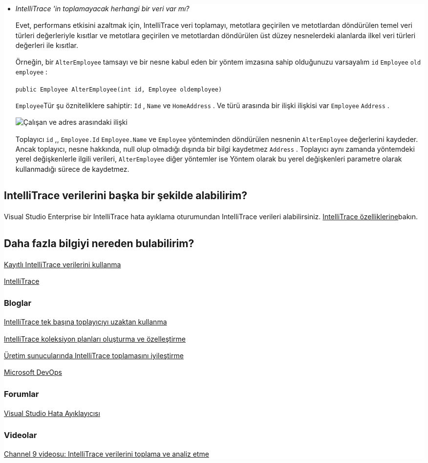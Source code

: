 - *IntelliTrace 'in toplamayacak herhangi bir veri var mı?*

   Evet, performans etkisini azaltmak için, IntelliTrace veri toplamayı, metotlara geçirilen ve metotlardan döndürülen temel veri türleri değerleriyle kısıtlar ve metotlara geçirilen ve metotlardan döndürülen üst düzey nesnelerdeki alanlarda ilkel veri türleri değerleri ile kısıtlar.

   Örneğin, bir `AlterEmployee` tamsayı ve bir nesne kabul eden bir yöntem imzasına sahip olduğunuzu varsayalım `id` `Employee` `oldemployee` :

   `public Employee AlterEmployee(int id, Employee oldemployee)`

   `Employee`Tür şu özniteliklere sahiptir: `Id` , `Name` ve `HomeAddress` . Ve türü arasında bir ilişki ilişkisi var `Employee` `Address` .

   ![Çalışan ve adres arasındaki ilişki](../debugger/media/employeeaddressrelationship.png "EmployeeAddressRelationship")

   Toplayıcı `id` ,, `Employee.Id` `Employee.Name` ve `Employee` yönteminden döndürülen nesnenin `AlterEmployee` değerlerini kaydeder. Ancak toplayıcı, nesne hakkında, null olup olmadığı dışında bir bilgi kaydetmez `Address` . Toplayıcı aynı zamanda yöntemdeki yerel değişkenlerle ilgili verileri, `AlterEmployee` diğer yöntemler ise Yöntem olarak bu yerel değişkenleri parametre olarak kullanmadığı sürece de kaydetmez.

## <a name="where-else-can-i-get-intellitrace-data"></a><a name="WhereElse"></a>IntelliTrace verilerini başka bir şekilde alabilirim?

Visual Studio Enterprise bir IntelliTrace hata ayıklama oturumundan IntelliTrace verileri alabilirsiniz. [IntelliTrace özelliklerine](../debugger/intellitrace-features.md)bakın.

## <a name="where-can-i-get-more-information"></a>Daha fazla bilgiyi nereden bulabilirim?
 [Kayıtlı IntelliTrace verilerini kullanma](../debugger/using-saved-intellitrace-data.md)

 [IntelliTrace](../debugger/intellitrace.md)

### <a name="blogs"></a>Bloglar
 [IntelliTrace tek başına toplayıcıyı uzaktan kullanma](https://devblogs.microsoft.com/devops/using-the-intellitrace-standalone-collector-remotely/)

 [IntelliTrace koleksiyon planları oluşturma ve özelleştirme](https://devblogs.microsoft.com/devops/modifying-an-intellitrace-collection-plan-for-the-stand-alone-collector/)

 [Üretim sunucularında IntelliTrace toplamasını iyileştirme](https://devblogs.microsoft.com/devops/optimizing-intellitrace-collection-on-production-server/)

 [Microsoft DevOps](https://devblogs.microsoft.com/devops/)

### <a name="forums"></a>Forumlar
 [Visual Studio Hata Ayıklayıcısı](https://social.msdn.microsoft.com/Forums/en-US/home)

### <a name="videos"></a>Videolar
 [Channel 9 videosu: IntelliTrace verilerini toplama ve analiz etme](https://channel9.msdn.com/Series/Visual-Studio-2012-Premium-and-Ultimate-Overview/Visual-Studio-Ultimate-2012-Collecting-and-analyzing-data-in-production)
